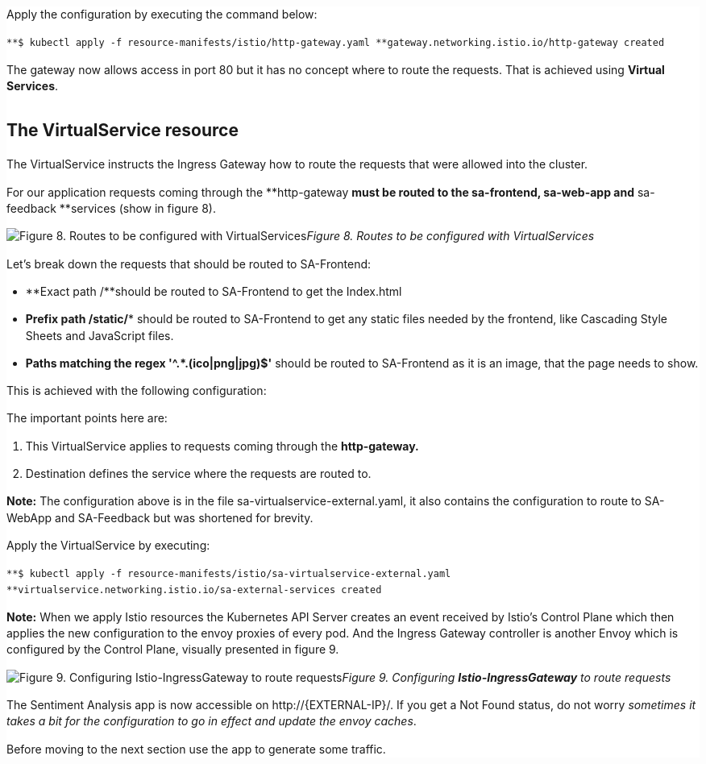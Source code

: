 Apply the configuration by executing the command below:

    **$ kubectl apply -f resource-manifests/istio/http-gateway.yaml **gateway.networking.istio.io/http-gateway created

The gateway now allows access in port 80 but it has no concept where to route the requests. That is achieved using **Virtual Services**.

## The VirtualService resource

The VirtualService instructs the Ingress Gateway how to route the requests that were allowed into the cluster.

For our application requests coming through the **http-gateway **must be routed to the **sa-frontend, sa-web-app** and** sa-feedback **services (show in figure 8).

![Figure 8. Routes to be configured with VirtualServices](https://cdn-images-1.medium.com/max/NaN/1*anirEAIId7_cg_obeYW4Zw.png)*Figure 8. Routes to be configured with VirtualServices*

Let’s break down the requests that should be routed to SA-Frontend:

* **Exact path /**should be routed to SA-Frontend to get the Index.html

* **Prefix path /static/*** should be routed to SA-Frontend to get any static files needed by the frontend, like Cascading Style Sheets and JavaScript files.

* **Paths matching the regex '^.*\.(ico|png|jpg)$'** should be routed to SA-Frontend as it is an image, that the page needs to show.

This is achieved with the following configuration:

<iframe src="https://medium.com/media/ac524824a3255a99da284bafc06141cc" frameborder=0></iframe>

The important points here are:

1. This VirtualService applies to requests coming through the **http-gateway.**

1. Destination defines the service where the requests are routed to.

**Note:** The configuration above is in the file sa-virtualservice-external.yaml, it also contains the configuration to route to SA-WebApp and SA-Feedback but was shortened for brevity.

Apply the VirtualService by executing:

    **$ kubectl apply -f resource-manifests/istio/sa-virtualservice-external.yaml
    **virtualservice.networking.istio.io/sa-external-services created

**Note:** When we apply Istio resources the Kubernetes API Server creates an event received by Istio’s Control Plane which then applies the new configuration to the envoy proxies of every pod. And the Ingress Gateway controller is another Envoy which is configured by the Control Plane, visually presented in figure 9.

![Figure 9. Configuring **Istio-IngressGateway** to route requests](https://cdn-images-1.medium.com/max/NaN/1*0XHfOTn7svQ8nvChkKmE5Q.png)*Figure 9. Configuring **Istio-IngressGateway** to route requests*

The Sentiment Analysis app is now accessible on http://{EXTERNAL-IP}/. If you get a Not Found status, do not worry *sometimes it takes a bit for the configuration to go in effect and update the envoy caches*.

Before moving to the next section use the app to generate some traffic.
